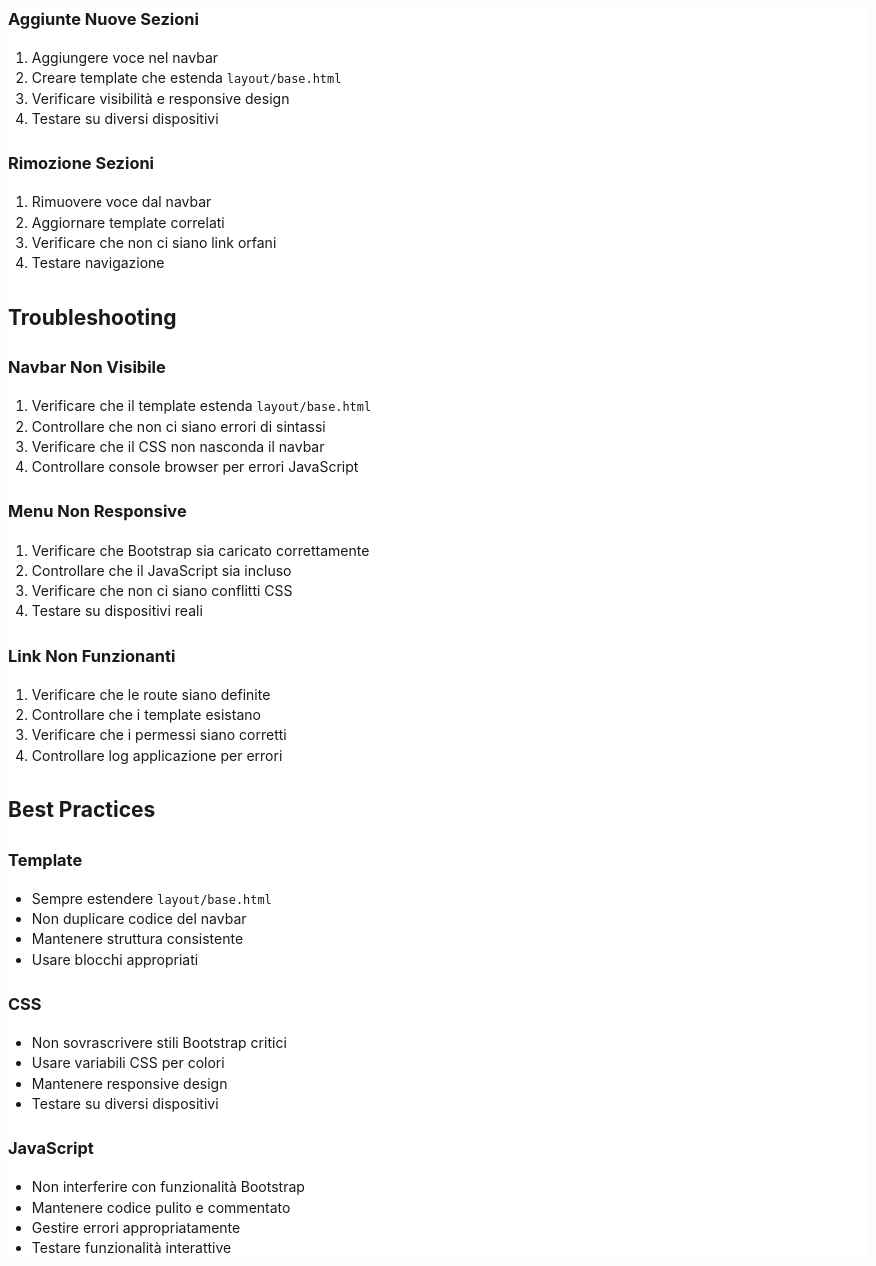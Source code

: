 ### Aggiunte Nuove Sezioni
1. Aggiungere voce nel navbar
2. Creare template che estenda `layout/base.html`
3. Verificare visibilità e responsive design
4. Testare su diversi dispositivi

### Rimozione Sezioni
1. Rimuovere voce dal navbar
2. Aggiornare template correlati
3. Verificare che non ci siano link orfani
4. Testare navigazione

## Troubleshooting

### Navbar Non Visibile
1. Verificare che il template estenda `layout/base.html`
2. Controllare che non ci siano errori di sintassi
3. Verificare che il CSS non nasconda il navbar
4. Controllare console browser per errori JavaScript

### Menu Non Responsive
1. Verificare che Bootstrap sia caricato correttamente
2. Controllare che il JavaScript sia incluso
3. Verificare che non ci siano conflitti CSS
4. Testare su dispositivi reali

### Link Non Funzionanti
1. Verificare che le route siano definite
2. Controllare che i template esistano
3. Verificare che i permessi siano corretti
4. Controllare log applicazione per errori

## Best Practices

### Template
- Sempre estendere `layout/base.html`
- Non duplicare codice del navbar
- Mantenere struttura consistente
- Usare blocchi appropriati

### CSS
- Non sovrascrivere stili Bootstrap critici
- Usare variabili CSS per colori
- Mantenere responsive design
- Testare su diversi dispositivi

### JavaScript
- Non interferire con funzionalità Bootstrap
- Mantenere codice pulito e commentato
- Gestire errori appropriatamente
- Testare funzionalità interattive
